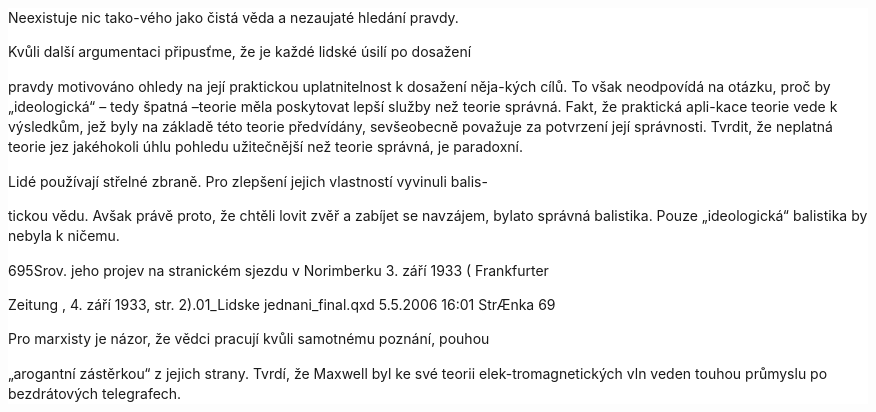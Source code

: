 Neexistuje nic tako-vého jako čistá věda a nezaujaté hledání pravdy.

Kvůli další argumentaci připusťme, že je každé lidské úsilí po dosažení

pravdy motivováno ohledy na její praktickou uplatnitelnost k dosažení něja-kých cílů. To však neodpovídá na otázku, proč by „ideologická“ – tedy špatná –teorie měla poskytovat lepší služby než teorie správná. Fakt, že praktická apli-kace teorie vede k výsledkům, jež byly na základě této teorie předvídány, sevšeobecně považuje za potvrzení její správnosti. Tvrdit, že neplatná teorie jez jakéhokoli úhlu pohledu užitečnější než teorie správná, je paradoxní.

Lidé používají střelné zbraně. Pro zlepšení jejich vlastností vyvinuli balis-

tickou vědu. Avšak právě proto, že chtěli lovit zvěř a zabíjet se navzájem, bylato správná balistika. Pouze „ideologická“ balistika by nebyla k ničemu.

695Srov. jeho projev na stranickém sjezdu v Norimberku 3. září 1933 ( Frankfurter

Zeitung , 4. září 1933, str. 2).01_Lidske jednani_final.qxd 5.5.2006 16:01 StrÆnka 69

Pro marxisty je názor, že vědci pracují kvůli samotnému poznání, pouhou

„arogantní zástěrkou“ z jejich strany. Tvrdí, že Maxwell byl ke své teorii elek-tromagnetických vln veden touhou průmyslu po bezdrátových telegrafech.

